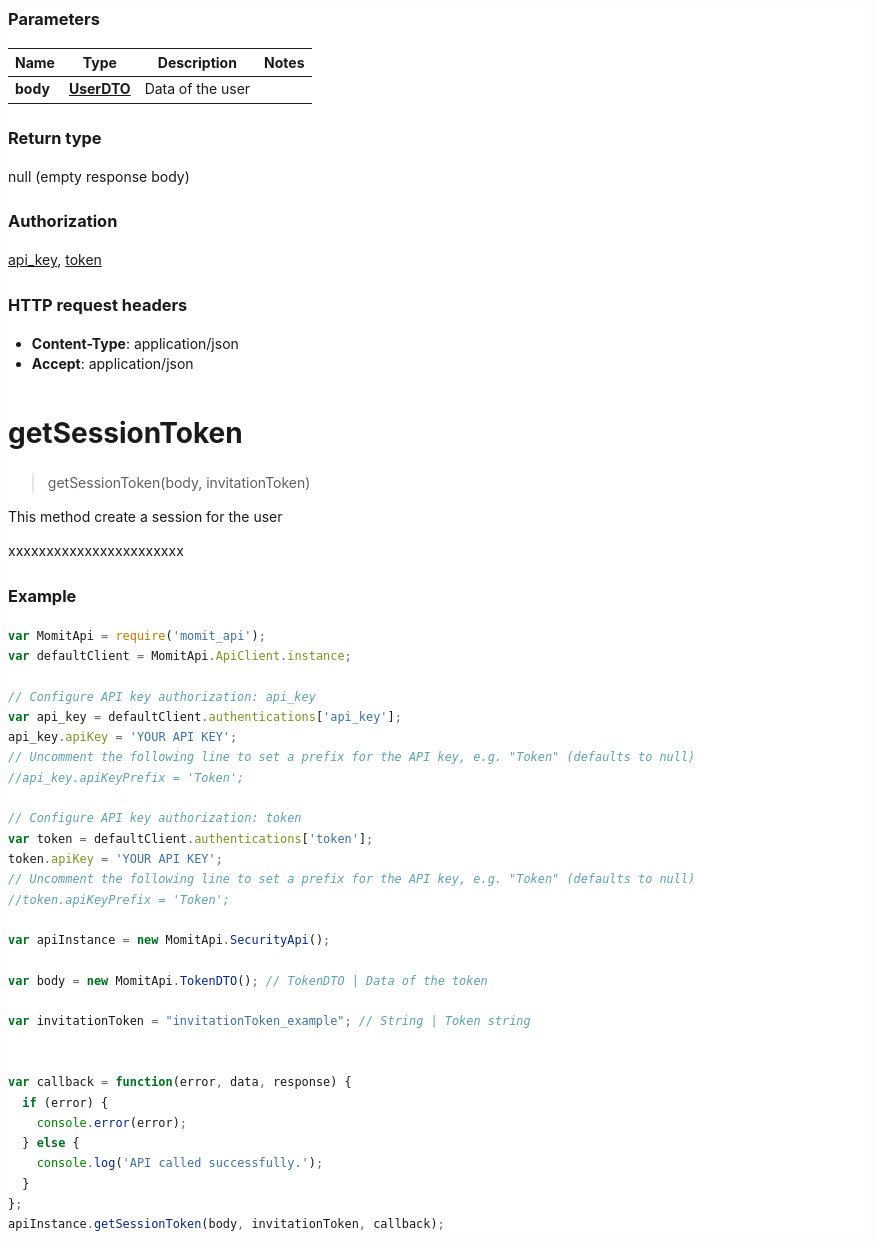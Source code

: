 ### Parameters

Name | Type | Description  | Notes
------------- | ------------- | ------------- | -------------
 **body** | [**UserDTO**](UserDTO.md)| Data of the user | 

### Return type

null (empty response body)

### Authorization

[api_key](../README.md#api_key), [token](../README.md#token)

### HTTP request headers

 - **Content-Type**: application/json
 - **Accept**: application/json

<a name="getSessionToken"></a>
# **getSessionToken**
> getSessionToken(body, invitationToken)

This method create a session for the user

xxxxxxxxxxxxxxxxxxxxxxx

### Example
```javascript
var MomitApi = require('momit_api');
var defaultClient = MomitApi.ApiClient.instance;

// Configure API key authorization: api_key
var api_key = defaultClient.authentications['api_key'];
api_key.apiKey = 'YOUR API KEY';
// Uncomment the following line to set a prefix for the API key, e.g. "Token" (defaults to null)
//api_key.apiKeyPrefix = 'Token';

// Configure API key authorization: token
var token = defaultClient.authentications['token'];
token.apiKey = 'YOUR API KEY';
// Uncomment the following line to set a prefix for the API key, e.g. "Token" (defaults to null)
//token.apiKeyPrefix = 'Token';

var apiInstance = new MomitApi.SecurityApi();

var body = new MomitApi.TokenDTO(); // TokenDTO | Data of the token

var invitationToken = "invitationToken_example"; // String | Token string


var callback = function(error, data, response) {
  if (error) {
    console.error(error);
  } else {
    console.log('API called successfully.');
  }
};
apiInstance.getSessionToken(body, invitationToken, callback);
```
